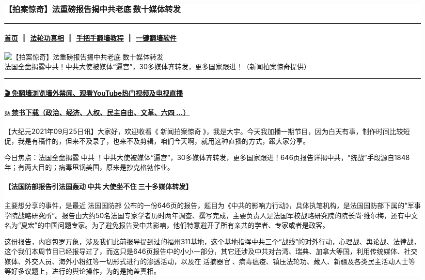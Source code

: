 ### 【拍案惊奇】法重磅报告揭中共老底 数十媒体转发
------------------------

#### [首页](https://github.com/gfw-breaker/banned-news3/blob/master/README.md) &nbsp;&nbsp;|&nbsp;&nbsp; [法轮功真相](https://github.com/begood0513/basic/blob/master/README.md)  &nbsp;&nbsp;|&nbsp;&nbsp; [手把手翻墙教程](https://github.com/gfw-breaker/guides/wiki)  &nbsp;&nbsp;|&nbsp;&nbsp; [一键翻墙软件](https://github.com/gfw-breaker/nogfw/blob/master/README.md)  



<div><img alt="【拍案惊奇】法重磅报告揭中共老底 数十媒体转发" class="attachment-djy_600_400 size-djy_600_400 wp-post-image" src="https://i.epochtimes.com/assets/uploads/2021/09/id13259314-aa6daf64fe45f51eaef6519bd5666289-600x400.jpg"/>
<div class="caption">
 法国全盘揭露中共！中共大使被媒体“逼宫”，30多媒体齐转发，更多国家跟进！（新闻拍案惊奇提供）
</div></div><hr/>

#### [ 🎬  免翻墙浏览墙外禁闻、观看YouTube热门视频及电视直播](https://github.com/gfw-breaker/HelloWorld)

#### [ 💥  禁书下载（政治、经济、人权、民主自由、文革、六四 ...）](https://github.com/gfw-breaker/books/blob/master/README.md)

<div><p>
 【大纪元2021年09月25日讯】大家好，欢迎收看《
 <ok href="https://www.epochtimes.com/gb/tag/%E6%96%B0%E9%97%BB%E6%8B%8D%E6%A1%88%E6%83%8A%E5%A5%87.html">
  新闻拍案惊奇
 </ok>
 》，我是大宇。今天我加播一期节目，因为白天有事，制作时间比较短促，我是有稿件的，但来不及录了，也来不及剪辑，咱们今天啊，就用这种直播的方式，跟大家分享。
</p>
<p>
 今日焦点：法国全盘揭露
 <ok href="https://www.epochtimes.com/gb/tag/%E4%B8%AD%E5%85%B1.html">
  中共
 </ok>
 ！中共大使被媒体“逼宫”，30多媒体齐转发，更多国家跟进！646页报告详揭中共，“统战”手段源自1848年；有两大目的；病毒甩锅美国，原来是抄克格勃作业。
</p>
<div class="video_fit_container">
</div>
<h4>
 【法国防部报告引法国轰动
 <ok href="https://www.epochtimes.com/gb/tag/%E4%B8%AD%E5%85%B1.html">
  中共
 </ok>
 大使坐不住 三十多媒体转发】
</h4>
<p>
 主要想分享的事件，是最近
 <ok href="https://www.epochtimes.com/gb/tag/%E6%B3%95%E5%9B%BD%E5%9B%BD%E9%98%B2%E9%83%A8.html">
  法国国防部
 </ok>
 公布的一份646页的报告，题目为《中共的影响力行动》，具体执笔机构，是法国国防部下属的“军事学院战略研究所”。报告由大约50名法国专家学者历时两年调查、撰写完成，主要负责人是法国军校战略研究院的院长尚‧维尔梅，还有中文名为“夏宏”的中国问题专家。为了避免报告受中共影响，他们特意避开了所有亲共的学者、专家或者是政客。
</p>
<p>
 这份报告，内容包罗万象，涉及我们此前报导提到过的福州311基地，这个基地指挥中共三个“战线”的对外行动，心理战、舆论战、法律战，这个我们本周节目已经报导过了，而这只是646页报告中的小小一部分，其它还涉及中共对台湾、瑞典、加拿大等国，利用传统媒体、社交媒体、外交人员、海外小粉红等一切形式进行的渗透活动，以及在
 <ok href="https://www.epochtimes.com/gb/tag/%E6%B4%BB%E6%91%98%E5%99%A8%E5%AE%98.html">
  活摘器官
 </ok>
 、病毒瘟疫、镇压法轮功、藏人、新疆及各类民主活动人士等等好多议题上，进行的舆论操作，为的是掩盖真相。
</p>
<p>